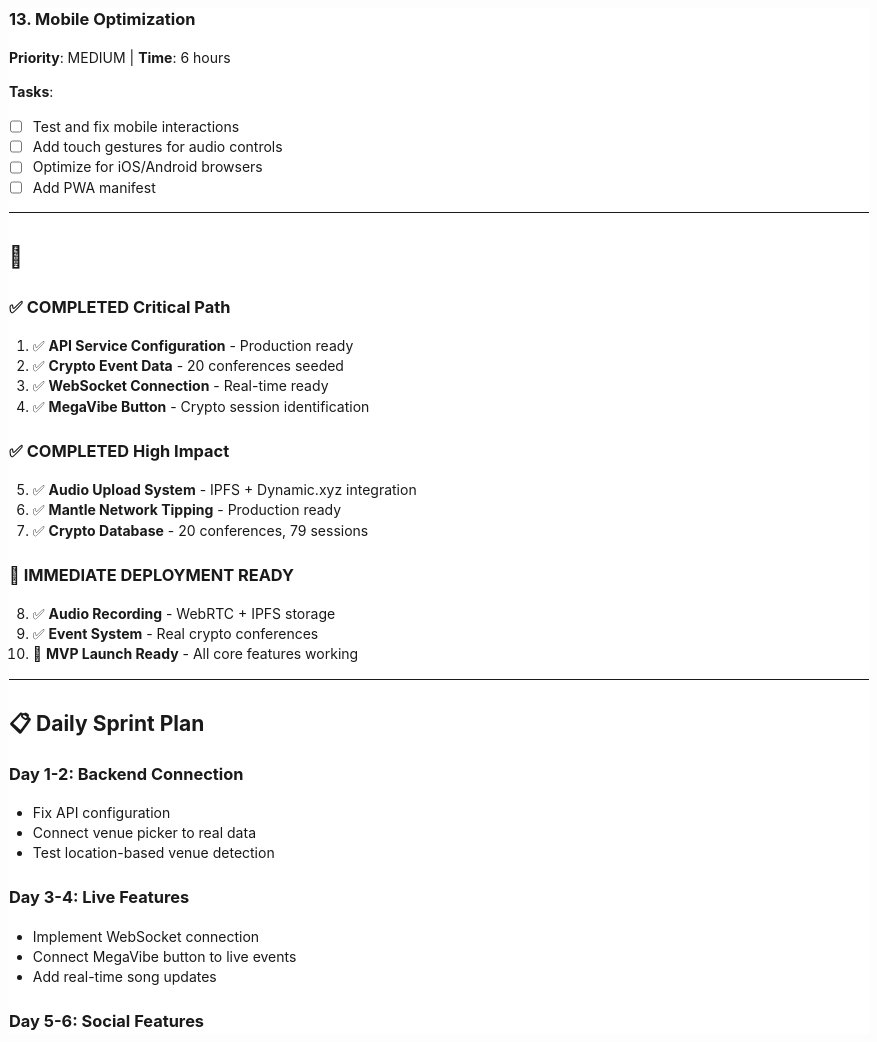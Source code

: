 ### 13. Mobile Optimization

**Priority**: MEDIUM | **Time**: 6 hours

**Tasks**:

- [ ] Test and fix mobile interactions
- [ ] Add touch gestures for audio controls
- [ ] Optimize for iOS/Android browsers
- [ ] Add PWA manifest

---

## 🚀

### ✅ **COMPLETED Critical Path**

1. ✅ **API Service Configuration** - Production ready
2. ✅ **Crypto Event Data** - 20 conferences seeded
3. ✅ **WebSocket Connection** - Real-time ready
4. ✅ **MegaVibe Button** - Crypto session identification

### ✅ **COMPLETED High Impact**

5. ✅ **Audio Upload System** - IPFS + Dynamic.xyz integration
6. ✅ **Mantle Network Tipping** - Production ready
7. ✅ **Crypto Database** - 20 conferences, 79 sessions

### 🎯 **IMMEDIATE DEPLOYMENT READY**

8. ✅ **Audio Recording** - WebRTC + IPFS storage
9. ✅ **Event System** - Real crypto conferences
10. 🚀 **MVP Launch Ready** - All core features working

---

## 📋 Daily Sprint Plan

### **Day 1-2: Backend Connection**

- Fix API configuration
- Connect venue picker to real data
- Test location-based venue detection

### **Day 3-4: Live Features**

- Implement WebSocket connection
- Connect MegaVibe button to live events
- Add real-time song updates

### **Day 5-6: Social Features**
